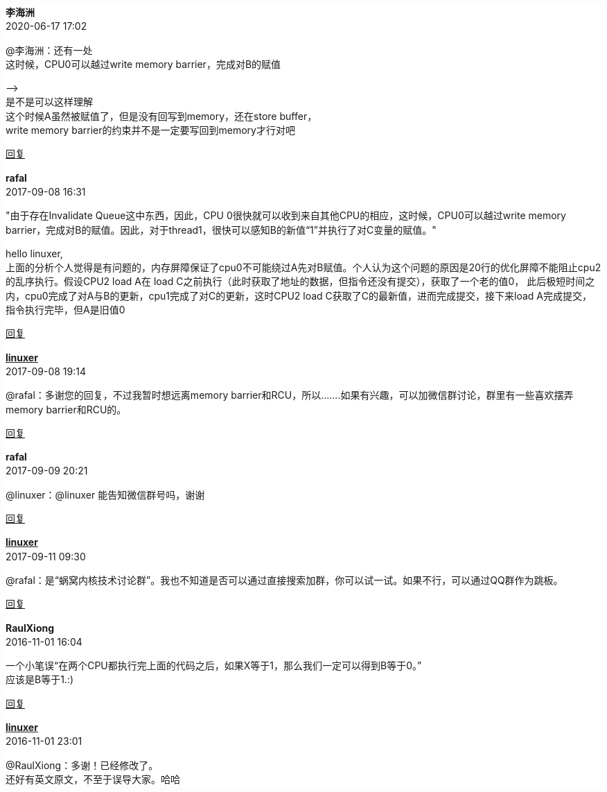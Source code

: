**李海洲**  
2020-06-17 17:02

@李海洲：还有一处  
这时候，CPU0可以越过write memory barrier，完成对B的赋值  
  
-->  
是不是可以这样理解  
这个时候A虽然被赋值了，但是没有回写到memory，还在store buffer，  
write memory barrier的约束并不是一定要写回到memory才行对吧

[回复](http://www.wowotech.net/kernel_synchronization/memory-barrier-1.html#comment-8030)

**rafal**  
2017-09-08 16:31

"由于存在Invalidate Queue这中东西，因此，CPU 0很快就可以收到来自其他CPU的相应，这时候，CPU0可以越过write memory barrier，完成对B的赋值。因此，对于thread1，很快可以感知B的新值“1”并执行了对C变量的赋值。"  
  
hello linuxer,  
上面的分析个人觉得是有问题的，内存屏障保证了cpu0不可能绕过A先对B赋值。个人认为这个问题的原因是20行的优化屏障不能阻止cpu2的乱序执行。假设CPU2 load A在 load C之前执行（此时获取了地址的数据，但指令还没有提交），获取了一个老的值0， 此后极短时间之内，cpu0完成了对A与B的更新，cpu1完成了对C的更新，这时CPU2 load C获取了C的最新值，进而完成提交，接下来load A完成提交，指令执行完毕，但A是旧值0

[回复](http://www.wowotech.net/kernel_synchronization/memory-barrier-1.html#comment-6007)

**[linuxer](http://www.wowotech.net/)**  
2017-09-08 19:14

@rafal：多谢您的回复，不过我暂时想远离memory barrier和RCU，所以.......如果有兴趣，可以加微信群讨论，群里有一些喜欢摆弄memory barrier和RCU的。

[回复](http://www.wowotech.net/kernel_synchronization/memory-barrier-1.html#comment-6008)

**rafal**  
2017-09-09 20:21

@linuxer：@linuxer 能告知微信群号吗，谢谢

[回复](http://www.wowotech.net/kernel_synchronization/memory-barrier-1.html#comment-6011)

**[linuxer](http://www.wowotech.net/)**  
2017-09-11 09:30

@rafal：是“蜗窝内核技术讨论群”。我也不知道是否可以通过直接搜索加群，你可以试一试。如果不行，可以通过QQ群作为跳板。

[回复](http://www.wowotech.net/kernel_synchronization/memory-barrier-1.html#comment-6014)

**RaulXiong**  
2016-11-01 16:04

一个小笔误“在两个CPU都执行完上面的代码之后，如果X等于1，那么我们一定可以得到B等于0。”  
应该是B等于1.:)

[回复](http://www.wowotech.net/kernel_synchronization/memory-barrier-1.html#comment-4827)

**[linuxer](http://www.wowotech.net/)**  
2016-11-01 23:01

@RaulXiong：多谢！已经修改了。  
还好有英文原文，不至于误导大家。哈哈

